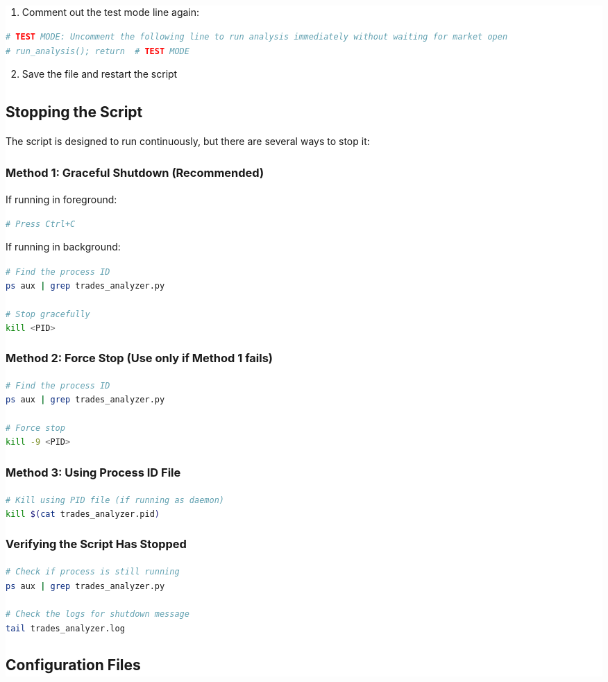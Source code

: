 1. Comment out the test mode line again:
```python
# TEST MODE: Uncomment the following line to run analysis immediately without waiting for market open
# run_analysis(); return  # TEST MODE
```
2. Save the file and restart the script

## Stopping the Script

The script is designed to run continuously, but there are several ways to stop it:

### Method 1: Graceful Shutdown (Recommended)
If running in foreground:
```bash
# Press Ctrl+C
```

If running in background:
```bash
# Find the process ID
ps aux | grep trades_analyzer.py

# Stop gracefully
kill <PID>
```

### Method 2: Force Stop (Use only if Method 1 fails)
```bash
# Find the process ID
ps aux | grep trades_analyzer.py

# Force stop
kill -9 <PID>
```

### Method 3: Using Process ID File
```bash
# Kill using PID file (if running as daemon)
kill $(cat trades_analyzer.pid)
```

### Verifying the Script Has Stopped
```bash
# Check if process is still running
ps aux | grep trades_analyzer.py

# Check the logs for shutdown message
tail trades_analyzer.log
```

## Configuration Files
